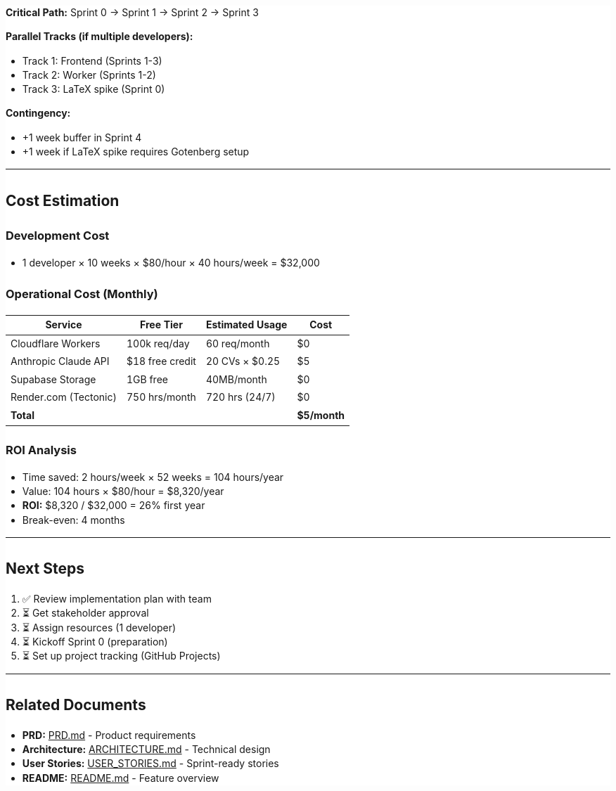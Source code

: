 **Critical Path:**
Sprint 0 → Sprint 1 → Sprint 2 → Sprint 3

**Parallel Tracks (if multiple developers):**
- Track 1: Frontend (Sprints 1-3)
- Track 2: Worker (Sprints 1-2)
- Track 3: LaTeX spike (Sprint 0)

**Contingency:**
- +1 week buffer in Sprint 4
- +1 week if LaTeX spike requires Gotenberg setup

---

## Cost Estimation

### Development Cost
- 1 developer × 10 weeks × $80/hour × 40 hours/week = $32,000

### Operational Cost (Monthly)
| Service | Free Tier | Estimated Usage | Cost |
|---------|-----------|-----------------|------|
| Cloudflare Workers | 100k req/day | 60 req/month | $0 |
| Anthropic Claude API | $18 free credit | 20 CVs × $0.25 | $5 |
| Supabase Storage | 1GB free | 40MB/month | $0 |
| Render.com (Tectonic) | 750 hrs/month | 720 hrs (24/7) | $0 |
| **Total** | | | **$5/month** |

### ROI Analysis
- Time saved: 2 hours/week × 52 weeks = 104 hours/year
- Value: 104 hours × $80/hour = $8,320/year
- **ROI:** $8,320 / $32,000 = 26% first year
- Break-even: 4 months

---

## Next Steps

1. ✅ Review implementation plan with team
2. ⏳ Get stakeholder approval
3. ⏳ Assign resources (1 developer)
4. ⏳ Kickoff Sprint 0 (preparation)
5. ⏳ Set up project tracking (GitHub Projects)

---

## Related Documents

- **PRD:** [PRD.md](./PRD.md) - Product requirements
- **Architecture:** [ARCHITECTURE.md](./ARCHITECTURE.md) - Technical design
- **User Stories:** [USER_STORIES.md](./USER_STORIES.md) - Sprint-ready stories
- **README:** [README.md](./README.md) - Feature overview
